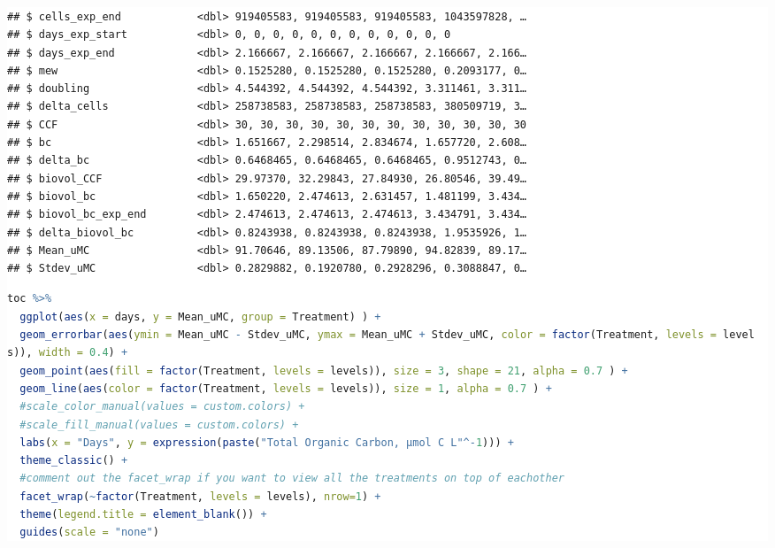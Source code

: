     ## $ cells_exp_end            <dbl> 919405583, 919405583, 919405583, 1043597828, …
    ## $ days_exp_start           <dbl> 0, 0, 0, 0, 0, 0, 0, 0, 0, 0, 0, 0
    ## $ days_exp_end             <dbl> 2.166667, 2.166667, 2.166667, 2.166667, 2.166…
    ## $ mew                      <dbl> 0.1525280, 0.1525280, 0.1525280, 0.2093177, 0…
    ## $ doubling                 <dbl> 4.544392, 4.544392, 4.544392, 3.311461, 3.311…
    ## $ delta_cells              <dbl> 258738583, 258738583, 258738583, 380509719, 3…
    ## $ CCF                      <dbl> 30, 30, 30, 30, 30, 30, 30, 30, 30, 30, 30, 30
    ## $ bc                       <dbl> 1.651667, 2.298514, 2.834674, 1.657720, 2.608…
    ## $ delta_bc                 <dbl> 0.6468465, 0.6468465, 0.6468465, 0.9512743, 0…
    ## $ biovol_CCF               <dbl> 29.97370, 32.29843, 27.84930, 26.80546, 39.49…
    ## $ biovol_bc                <dbl> 1.650220, 2.474613, 2.631457, 1.481199, 3.434…
    ## $ biovol_bc_exp_end        <dbl> 2.474613, 2.474613, 2.474613, 3.434791, 3.434…
    ## $ delta_biovol_bc          <dbl> 0.8243938, 0.8243938, 0.8243938, 1.9535926, 1…
    ## $ Mean_uMC                 <dbl> 91.70646, 89.13506, 87.79890, 94.82839, 89.17…
    ## $ Stdev_uMC                <dbl> 0.2829882, 0.1920780, 0.2928296, 0.3088847, 0…

``` r
toc %>% 
  ggplot(aes(x = days, y = Mean_uMC, group = Treatment) ) + 
  geom_errorbar(aes(ymin = Mean_uMC - Stdev_uMC, ymax = Mean_uMC + Stdev_uMC, color = factor(Treatment, levels = levels)), width = 0.4) +
  geom_point(aes(fill = factor(Treatment, levels = levels)), size = 3, shape = 21, alpha = 0.7 ) +
  geom_line(aes(color = factor(Treatment, levels = levels)), size = 1, alpha = 0.7 ) +
  #scale_color_manual(values = custom.colors) +
  #scale_fill_manual(values = custom.colors) +
  labs(x = "Days", y = expression(paste("Total Organic Carbon, µmol C L"^-1))) +
  theme_classic() +
  #comment out the facet_wrap if you want to view all the treatments on top of eachother 
  facet_wrap(~factor(Treatment, levels = levels), nrow=1) +
  theme(legend.title = element_blank()) +
  guides(scale = "none")
```
